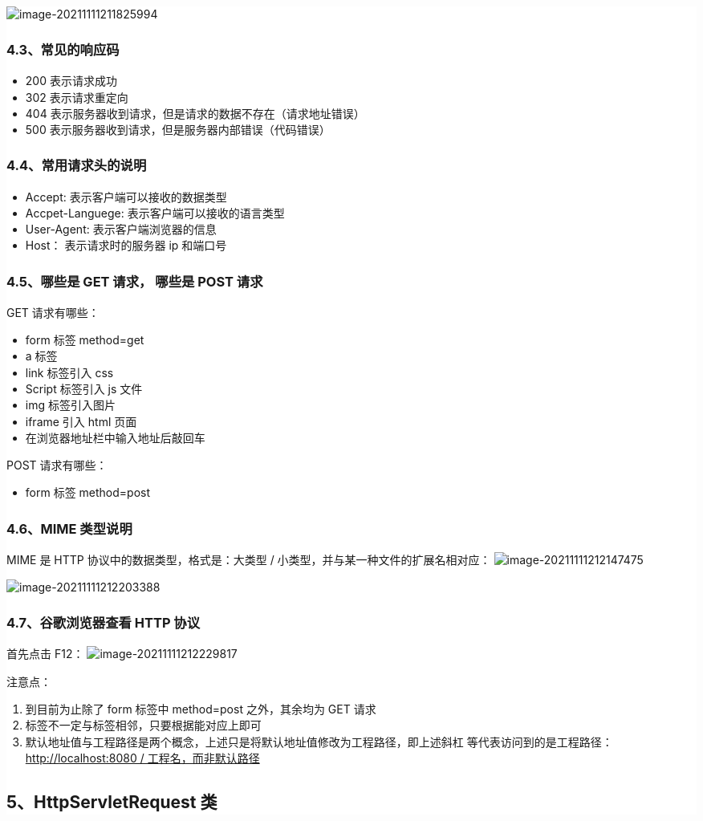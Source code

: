 ![image-20211111211825994](https://i.loli.net/2021/11/11/b3OxWseNluCDjRB.png)

### 4.3、常见的响应码

- 200 表示请求成功
- 302 表示请求重定向
- 404 表示服务器收到请求，但是请求的数据不存在（请求地址错误）
- 500 表示服务器收到请求，但是服务器内部错误（代码错误）

### 4.4、常用请求头的说明

- Accept: 表示客户端可以接收的数据类型
- Accpet-Languege: 表示客户端可以接收的语言类型
- User-Agent: 表示客户端浏览器的信息
- Host： 表示请求时的服务器 ip 和端口号  

### 4.5、哪些是 GET 请求， 哪些是 POST 请求

GET 请求有哪些：

- form 标签 method=get
- a 标签
- link 标签引入 css
- Script 标签引入 js 文件
- img 标签引入图片
- iframe 引入 html 页面
- 在浏览器地址栏中输入地址后敲回车

POST 请求有哪些：

- form 标签 method=post  

### 4.6、MIME 类型说明

MIME 是 HTTP 协议中的数据类型，格式是：大类型 / 小类型，并与某一种文件的扩展名相对应：
![image-20211111212147475](https://i.loli.net/2021/11/11/MxUavLdbsgeJrmH.png)    

![image-20211111212203388](https://i.loli.net/2021/11/11/z8yJIOsFPrcfoiN.png)

### 4.7、谷歌浏览器查看 HTTP 协议

首先点击 F12：
![image-20211111212229817](https://i.loli.net/2021/11/11/tsaoYe1A8WExgni.png)

注意点：

1. 到目前为止除了 form 标签中 method=post 之外，其余均为 GET 请求
2. 标签不一定与标签相邻，只要根据能对应上即可
3. 默认地址值与工程路径是两个概念，上述只是将默认地址值修改为工程路径，即上述斜杠 等代表访问到的是工程路径：[http://localhost:8080 / 工程名，而非默认路径](http://localhost:8080/工程名，而非默认路径)

## 5、HttpServletRequest 类
